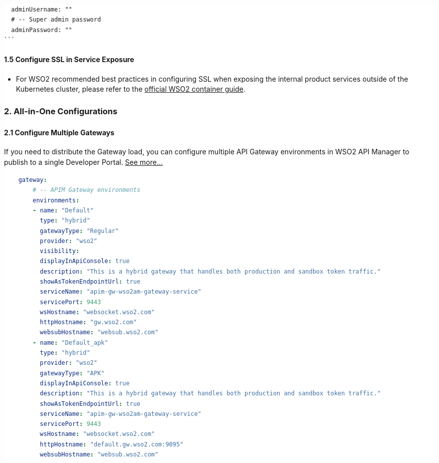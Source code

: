       adminUsername: ""
      # -- Super admin password
      adminPassword: ""
    ```
  
#### 1.5 Configure SSL in Service Exposure

* For WSO2 recommended best practices in configuring SSL when exposing the internal product services outside of the Kubernetes cluster,
  please refer to the [official WSO2 container guide](https://github.com/wso2/container-guide/blob/master/route/Routing.md#configuring-ssl).

### 2. All-in-One Configurations

#### 2.1 Configure Multiple Gateways

If you need to distribute the Gateway load, you can configure multiple API Gateway environments in WSO2 API Manager to publish to a single Developer Portal. [See more...](https://apim.docs.wso2.com/en/latest/manage-apis/deploy-and-publish/deploy-on-gateway/deploy-api/deploy-through-multiple-api-gateways/)
```yaml
    gateway:
        # -- APIM Gateway environments
        environments:
        - name: "Default"
          type: "hybrid"
          gatewayType: "Regular"
          provider: "wso2"
          visibility:
          displayInApiConsole: true
          description: "This is a hybrid gateway that handles both production and sandbox token traffic."
          showAsTokenEndpointUrl: true
          serviceName: "apim-gw-wso2am-gateway-service"
          servicePort: 9443
          wsHostname: "websocket.wso2.com"
          httpHostname: "gw.wso2.com"
          websubHostname: "websub.wso2.com"
        - name: "Default_apk"
          type: "hybrid"
          provider: "wso2"
          gatewayType: "APK"
          displayInApiConsole: true
          description: "This is a hybrid gateway that handles both production and sandbox token traffic."
          showAsTokenEndpointUrl: true
          serviceName: "apim-gw-wso2am-gateway-service"
          servicePort: 9443
          wsHostname: "websocket.wso2.com"
          httpHostname: "default.gw.wso2.com:9095"
          websubHostname: "websub.wso2.com"
```
